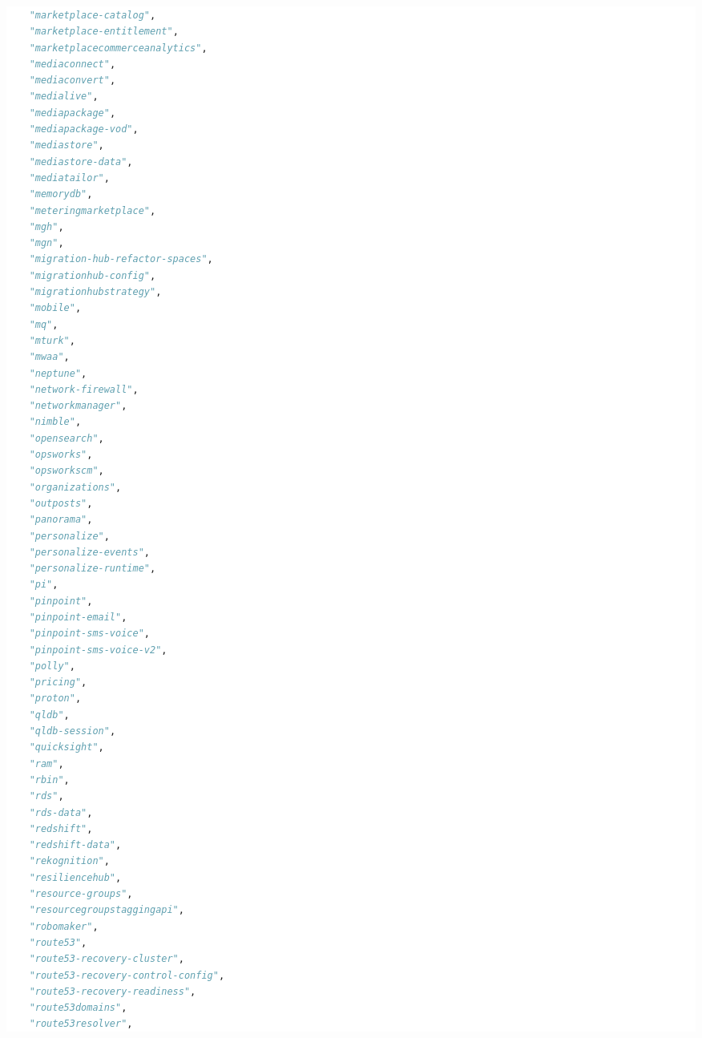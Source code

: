```python title="Definition"
    "marketplace-catalog",
    "marketplace-entitlement",
    "marketplacecommerceanalytics",
    "mediaconnect",
    "mediaconvert",
    "medialive",
    "mediapackage",
    "mediapackage-vod",
    "mediastore",
    "mediastore-data",
    "mediatailor",
    "memorydb",
    "meteringmarketplace",
    "mgh",
    "mgn",
    "migration-hub-refactor-spaces",
    "migrationhub-config",
    "migrationhubstrategy",
    "mobile",
    "mq",
    "mturk",
    "mwaa",
    "neptune",
    "network-firewall",
    "networkmanager",
    "nimble",
    "opensearch",
    "opsworks",
    "opsworkscm",
    "organizations",
    "outposts",
    "panorama",
    "personalize",
    "personalize-events",
    "personalize-runtime",
    "pi",
    "pinpoint",
    "pinpoint-email",
    "pinpoint-sms-voice",
    "pinpoint-sms-voice-v2",
    "polly",
    "pricing",
    "proton",
    "qldb",
    "qldb-session",
    "quicksight",
    "ram",
    "rbin",
    "rds",
    "rds-data",
    "redshift",
    "redshift-data",
    "rekognition",
    "resiliencehub",
    "resource-groups",
    "resourcegroupstaggingapi",
    "robomaker",
    "route53",
    "route53-recovery-cluster",
    "route53-recovery-control-config",
    "route53-recovery-readiness",
    "route53domains",
    "route53resolver",
```